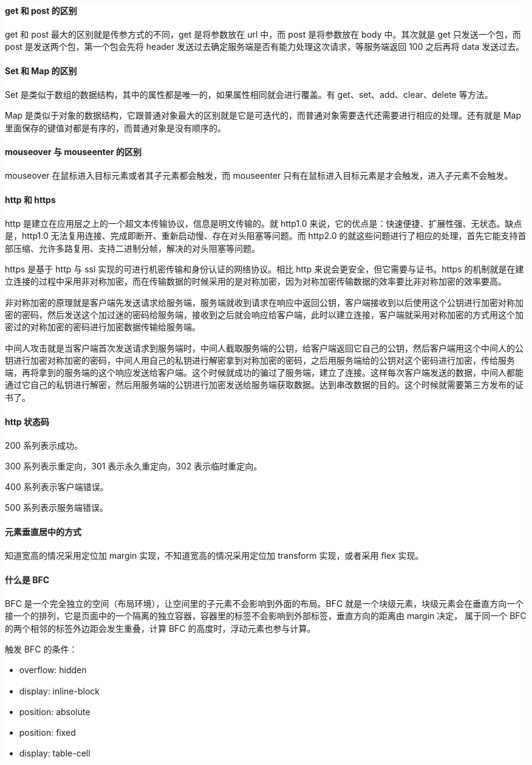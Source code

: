 #### get 和 post 的区别

get 和 post 最大的区别就是传参方式的不同，get 是将参数放在 url 中，而 post 是将参数放在 body 中。其次就是 get 只发送一个包，而 post 是发送两个包，第一个包会先将 header 发送过去确定服务端是否有能力处理这次请求，等服务端返回 100 之后再将 data 发送过去。

#### Set 和 Map 的区别

Set 是类似于数组的数据结构，其中的属性都是唯一的，如果属性相同就会进行覆盖。有 get、set、add、clear、delete 等方法。

Map 是类似于对象的数据结构，它跟普通对象最大的区别就是它是可迭代的，而普通对象需要迭代还需要进行相应的处理。还有就是 Map 里面保存的键值对都是有序的，而普通对象是没有顺序的。

#### mouseover 与 mouseenter 的区别

mouseover 在鼠标进入目标元素或者其子元素都会触发，而 mouseenter 只有在鼠标进入目标元素是才会触发，进入子元素不会触发。

#### http 和 https

http 是建立在应用层之上的一个超文本传输协议，信息是明文传输的。就 http1.0 来说，它的优点是：快速便捷、扩展性强、无状态。缺点是，http1.0 无法复用连接、完成即断开、重新启动慢、存在对头阻塞等问题。而 http2.0 的就这些问题进行了相应的处理，首先它能支持首部压缩、允许多路复用、支持二进制分帧，解决的对头阻塞等问题。

https 是基于 http 与 ssl 实现的可进行机密传输和身份认证的网络协议。相比 http 来说会更安全，但它需要与证书。https 的机制就是在建立连接的过程中采用非对称加密，而在传输数据的时候采用的是对称加密，因为对称加密传输数据的效率要比非对称加密的效率要高。

非对称加密的原理就是客户端先发送请求给服务端，服务端就收到请求在响应中返回公钥，客户端接收到以后使用这个公钥进行加密对称加密的密码，然后发送这个加过迷的密码给服务端，接收到之后就会响应给客户端，此时以建立连接，客户端就采用对称加密的方式用这个加密过的对称加密的密码进行加密数据传输给服务端。

中间人攻击就是当客户端首次发送请求到服务端时，中间人截取服务端的公钥，给客户端返回它自己的公钥，然后客户端用这个中间人的公钥进行加密对称加密的密码，中间人用自己的私钥进行解密拿到对称加密的密码，之后用服务端给的公钥对这个密码进行加密，传给服务端，再将拿到的服务端的这个响应发送给客户端。这个时候就成功的骗过了服务端，建立了连接。这样每次客户端发送的数据，中间人都能通过它自己的私钥进行解密，然后用服务端的公钥进行加密发送给服务端获取数据。达到串改数据的目的。这个时候就需要第三方发布的证书了。

#### http 状态码

200 系列表示成功。

300 系列表示重定向，301 表示永久重定向，302 表示临时重定向。

400 系列表示客户端错误。

500 系列表示服务端错误。

#### 元素垂直居中的方式

知道宽高的情况采用定位加 margin 实现，不知道宽高的情况采用定位加 transform 实现，或者采用 flex 实现。

#### 什么是 BFC

BFC 是一个完全独立的空间（布局环境），让空间里的子元素不会影响到外面的布局。BFC 就是一个块级元素，块级元素会在垂直方向一个接一个的排列，它是页面中的一个隔离的独立容器，容器里的标签不会影响到外部标签，垂直方向的距离由 margin 决定， 属于同一个 BFC 的两个相邻的标签外边距会发生重叠，计算 BFC 的高度时，浮动元素也参与计算。

触发 BFC 的条件：

- overflow: hidden

- display: inline-block

- position: absolute

- position: fixed

- display: table-cell
